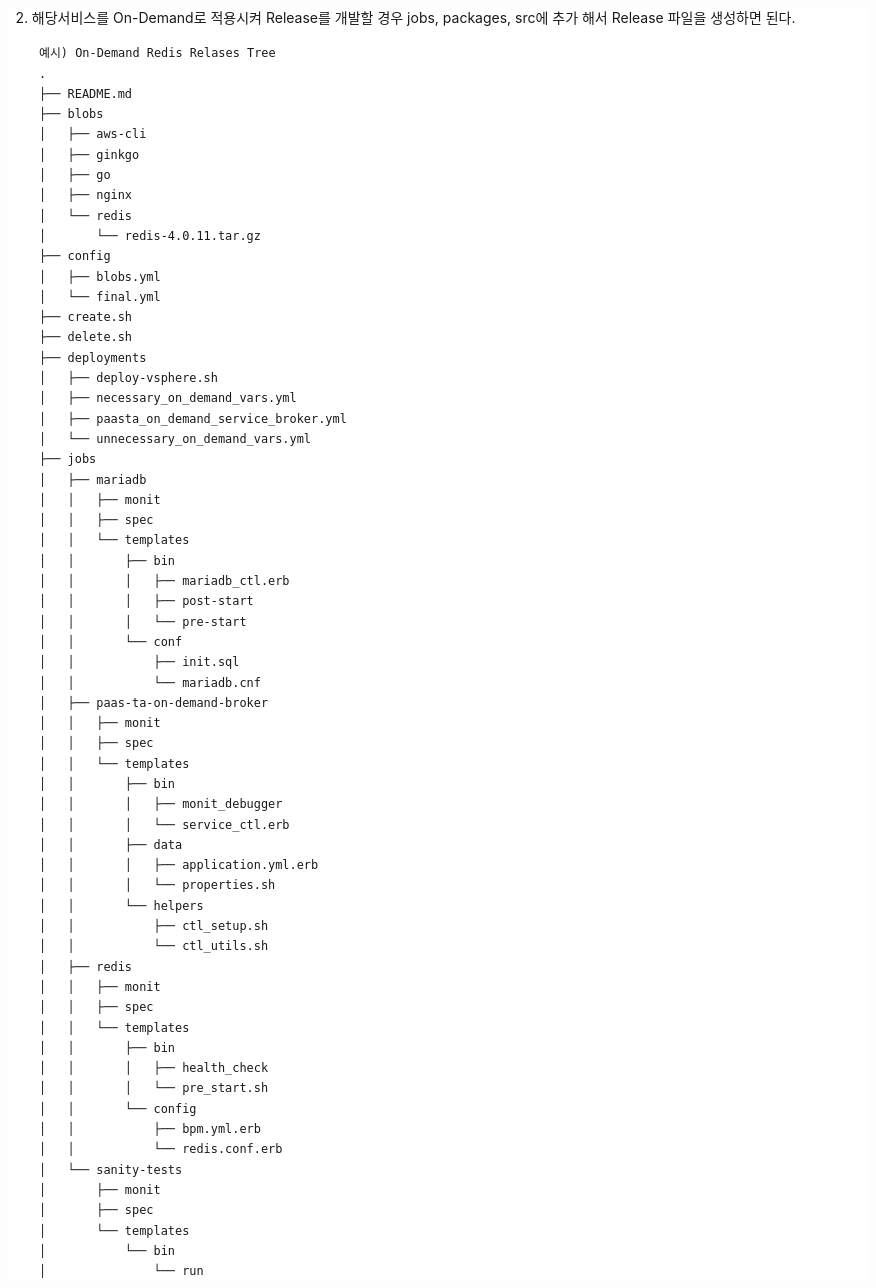 2. 해당서비스를 On-Demand로 적용시켜 Release를 개발할 경우 jobs, packages, src에 추가 해서 Release 파일을 생성하면 된다.

   ```text
    예시) On-Demand Redis Relases Tree
    .
    ├── README.md
    ├── blobs
    │   ├── aws-cli
    │   ├── ginkgo
    │   ├── go
    │   ├── nginx
    │   └── redis
    │       └── redis-4.0.11.tar.gz
    ├── config
    │   ├── blobs.yml
    │   └── final.yml
    ├── create.sh
    ├── delete.sh
    ├── deployments
    │   ├── deploy-vsphere.sh
    │   ├── necessary_on_demand_vars.yml
    │   ├── paasta_on_demand_service_broker.yml
    │   └── unnecessary_on_demand_vars.yml
    ├── jobs
    │   ├── mariadb
    │   │   ├── monit
    │   │   ├── spec
    │   │   └── templates
    │   │       ├── bin
    │   │       │   ├── mariadb_ctl.erb
    │   │       │   ├── post-start
    │   │       │   └── pre-start
    │   │       └── conf
    │   │           ├── init.sql
    │   │           └── mariadb.cnf
    │   ├── paas-ta-on-demand-broker
    │   │   ├── monit
    │   │   ├── spec
    │   │   └── templates
    │   │       ├── bin
    │   │       │   ├── monit_debugger
    │   │       │   └── service_ctl.erb
    │   │       ├── data
    │   │       │   ├── application.yml.erb
    │   │       │   └── properties.sh
    │   │       └── helpers
    │   │           ├── ctl_setup.sh
    │   │           └── ctl_utils.sh
    │   ├── redis
    │   │   ├── monit
    │   │   ├── spec
    │   │   └── templates
    │   │       ├── bin
    │   │       │   ├── health_check
    │   │       │   └── pre_start.sh
    │   │       └── config
    │   │           ├── bpm.yml.erb
    │   │           └── redis.conf.erb
    │   └── sanity-tests
    │       ├── monit
    │       ├── spec
    │       └── templates
    │           └── bin
    │               └── run
   ```